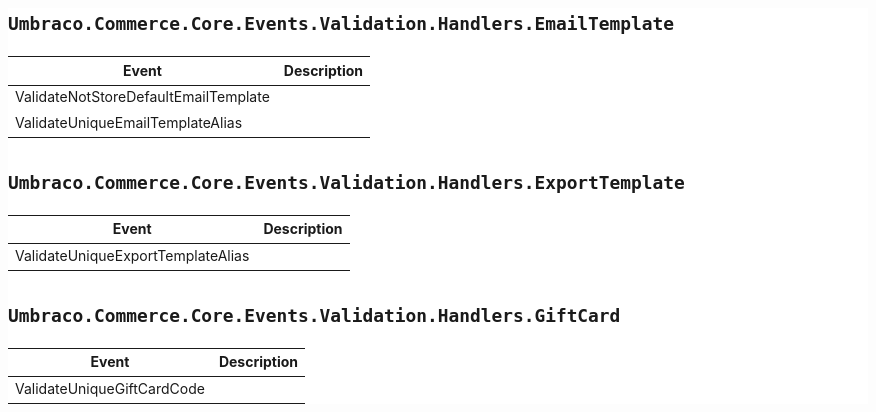 ## <code>Umbraco.Commerce.Core.Events.Validation.Handlers.EmailTemplate</code>

<table>
  <thead>
    <tr>
      <th>Event</th>
      <th>Description</th>
    </tr>
  </thead>
  <tbody>
    <tr>
      <td>ValidateNotStoreDefaultEmailTemplate</td>
      <td></td>
    </tr>
    <tr>
      <td>ValidateUniqueEmailTemplateAlias</td>
      <td></td>
    </tr>
  </tbody>
</table>

## <code>Umbraco.Commerce.Core.Events.Validation.Handlers.ExportTemplate</code>

<table>
  <thead>
    <tr>
      <th>Event</th>
      <th>Description</th>
    </tr>
  </thead>
  <tbody>
    <tr>
      <td>ValidateUniqueExportTemplateAlias</td>
      <td></td>
    </tr>
  </tbody>
</table>

## <code>Umbraco.Commerce.Core.Events.Validation.Handlers.GiftCard</code>

<table>
  <thead>
    <tr>
      <th>Event</th>
      <th>Description</th>
    </tr>
  </thead>
  <tbody>
    <tr>
      <td>ValidateUniqueGiftCardCode</td>
      <td></td>
    </tr>
  </tbody>
</table>
